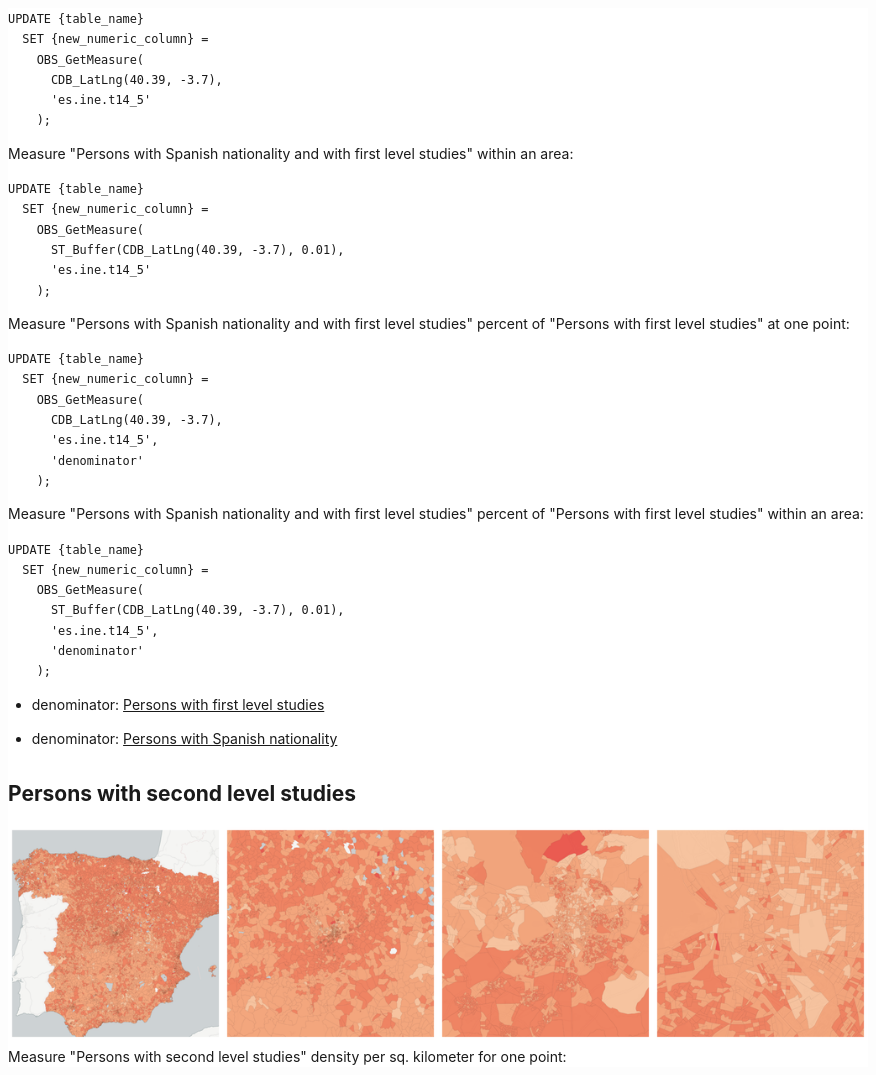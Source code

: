     UPDATE {table_name}
      SET {new_numeric_column} =
        OBS_GetMeasure(
          CDB_LatLng(40.39, -3.7),
          'es.ine.t14_5'
        );

Measure &quot;Persons with Spanish nationality and with first level studies&quot; within an area:

    UPDATE {table_name}
      SET {new_numeric_column} =
        OBS_GetMeasure(
          ST_Buffer(CDB_LatLng(40.39, -3.7), 0.01),
          'es.ine.t14_5'
        );

Measure &quot;Persons with Spanish nationality and with first level studies&quot; percent of &quot;Persons with first level studies&quot; at one point:

    UPDATE {table_name}
      SET {new_numeric_column} =
        OBS_GetMeasure(
          CDB_LatLng(40.39, -3.7),
          'es.ine.t14_5',
          'denominator'
        );

Measure &quot;Persons with Spanish nationality and with first level studies&quot; percent of &quot;Persons with first level studies&quot; within an area:

    UPDATE {table_name}
      SET {new_numeric_column} =
        OBS_GetMeasure(
          ST_Buffer(CDB_LatLng(40.39, -3.7), 0.01),
          'es.ine.t14_5',
          'denominator'
        );

* denominator: [Persons with first level studies](#es-ine-t12-3)

* denominator: [Persons with Spanish nationality](../nationality/#es-ine-t6-1)


## <a name="persons-with-second-level-studies"></a><a name="es-ine-t12-4"></a>Persons with second level studies

[<img alt="../../_images/es.ine.t12_4.png" src="../../_images/es.ine.t12_4.png" style="width: 100%;" />](../../_images/es.ine.t12_4.png)Measure &quot;Persons with second level studies&quot;  density per sq. kilometer  for one point:
